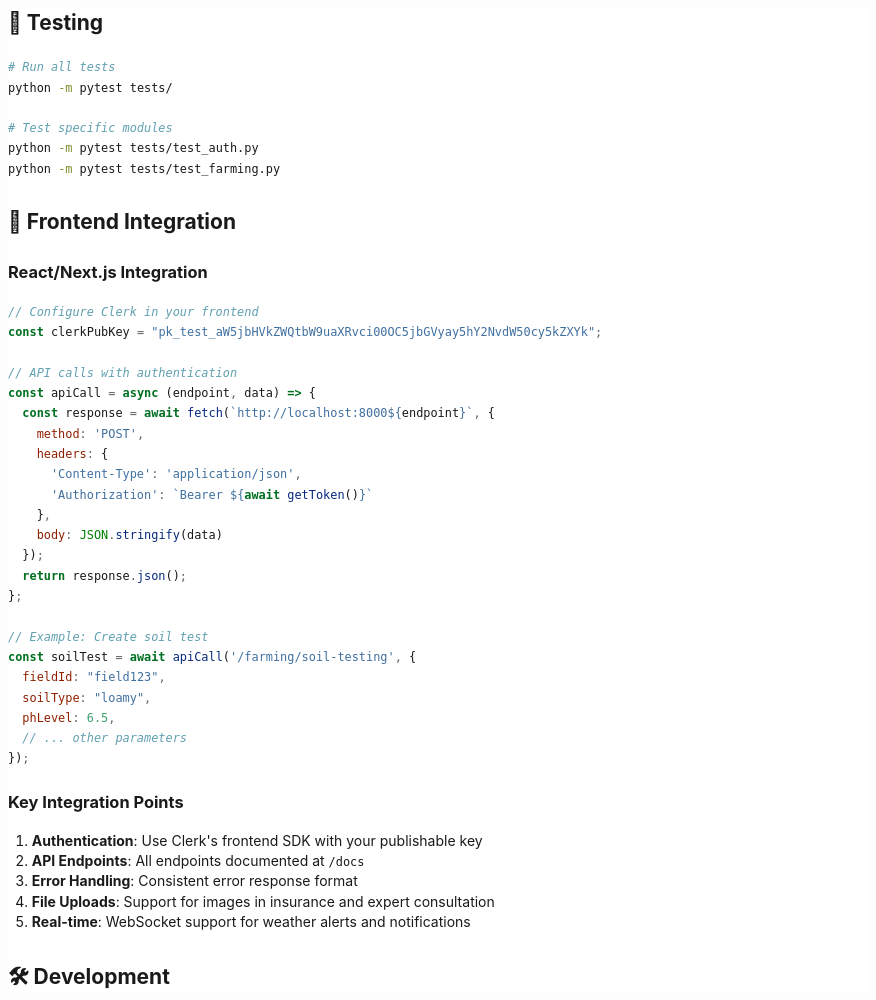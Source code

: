 ## 🧪 Testing

```bash
# Run all tests
python -m pytest tests/

# Test specific modules
python -m pytest tests/test_auth.py
python -m pytest tests/test_farming.py
```

## 📱 Frontend Integration

### React/Next.js Integration

```javascript
// Configure Clerk in your frontend
const clerkPubKey = "pk_test_aW5jbHVkZWQtbW9uaXRvci00OC5jbGVyay5hY2NvdW50cy5kZXYk";

// API calls with authentication
const apiCall = async (endpoint, data) => {
  const response = await fetch(`http://localhost:8000${endpoint}`, {
    method: 'POST',
    headers: {
      'Content-Type': 'application/json',
      'Authorization': `Bearer ${await getToken()}`
    },
    body: JSON.stringify(data)
  });
  return response.json();
};

// Example: Create soil test
const soilTest = await apiCall('/farming/soil-testing', {
  fieldId: "field123",
  soilType: "loamy",
  phLevel: 6.5,
  // ... other parameters
});
```

### Key Integration Points

1. **Authentication**: Use Clerk's frontend SDK with your publishable key
2. **API Endpoints**: All endpoints documented at `/docs`
3. **Error Handling**: Consistent error response format
4. **File Uploads**: Support for images in insurance and expert consultation
5. **Real-time**: WebSocket support for weather alerts and notifications

## 🛠️ Development
